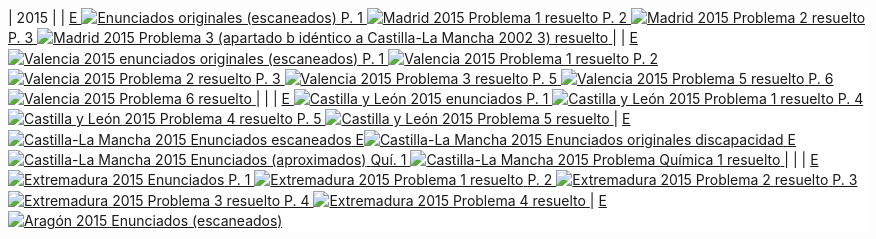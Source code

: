 | 2015 |    |  [E ![Enunciados originales (escaneados)](http://upload.wikimedia.org/wikipedia/commons/2/22/Pdf_icon.png "Madrid 2015 Enunciados originales (escaneados)") ](https://drive.google.com/open?id=0B-t5SY0w2S8idnRMNWloOUhReUk)    [P. 1 ![Madrid 2015 Problema 1 resuelto](http://upload.wikimedia.org/wikipedia/commons/2/22/Pdf_icon.png "Madrid 2015 Problema 1 resuelto") ](/home/recursos/recursos-para-oposiciones/2015-06-24-Madrid-Problema1.pdf)    [P. 2 ![Madrid 2015 Problema 2 resuelto](http://upload.wikimedia.org/wikipedia/commons/2/22/Pdf_icon.png "Madrid 2015 Problema 2 resuelto") ](/home/recursos/recursos-para-oposiciones/2015-06-24-Madrid-Problema2.pdf)    [P. 3 ![Madrid 2015 Problema 3 (apartado b idéntico a Castilla-La Mancha 2002 3) resuelto](http://upload.wikimedia.org/wikipedia/commons/2/22/Pdf_icon.png "Madrid 2015 Problema 3 (apartado b idéntico a Castilla-La Mancha 2002 3) resuelto") ](/home/recursos/recursos-para-oposiciones/2015-06-24-Madrid-Problema3.pdf)    |    |    [E![Valencia 2015 enunciados originales (escaneados)](http://upload.wikimedia.org/wikipedia/commons/2/22/Pdf_icon.png "Valencia 2015 enunciados originales (escaneados)") ](https://drive.google.com/open?id=0B-t5SY0w2S8icERPeXQ2MVBmazQ)    [P. 1 ![Valencia 2015 Problema 1 resuelto](http://upload.wikimedia.org/wikipedia/commons/2/22/Pdf_icon.png "Valencia 2015 Problema 1 resuelto") ](/home/recursos/recursos-para-oposiciones/2015-Valencia-Problema1.pdf)    [P. 2 ![Valencia 2015 Problema 2 resuelto](http://upload.wikimedia.org/wikipedia/commons/2/22/Pdf_icon.png "Valencia 2015 Problema 2 resuelto") ](/home/recursos/recursos-para-oposiciones/2015-Valencia-Problema2.pdf)    [P. 3 ![Valencia 2015 Problema 3 resuelto](http://upload.wikimedia.org/wikipedia/commons/2/22/Pdf_icon.png "Valencia 2015 Problema 3 resuelto") ](/home/recursos/recursos-para-oposiciones/2015-Valencia-Problema3.pdf)    [P. 5 ![Valencia 2015 Problema 5 resuelto](http://upload.wikimedia.org/wikipedia/commons/2/22/Pdf_icon.png "Valencia 2015 Problema 5 resuelto") ](/home/recursos/recursos-para-oposiciones/2015-Valencia-Problema5.pdf)    [P. 6 ![Valencia 2015 Problema 6 resuelto](http://upload.wikimedia.org/wikipedia/commons/2/22/Pdf_icon.png "Valencia 2015 Problema 6 resuelto") ](/home/recursos/recursos-para-oposiciones/2015-Valencia-Problema6.pdf)    |    |    |    [E ![Castilla y León 2015 enunciados](http://upload.wikimedia.org/wikipedia/commons/2/22/Pdf_icon.png "Castilla y León 2015 enunciados") ](/home/recursos/recursos-para-oposiciones/2015-06-CastillaLeon-FQ-enunciados.pdf)    [P. 1 ![Castilla y León 2015 Problema 1 resuelto](http://upload.wikimedia.org/wikipedia/commons/2/22/Pdf_icon.png "Castilla y León 2015 Problema 1 resuelto") ](/home/recursos/recursos-para-oposiciones/2015-06-CastillaLeon-Problema1.pdf)    [P. 4 ![Castilla y León 2015 Problema 4 resuelto](http://upload.wikimedia.org/wikipedia/commons/2/22/Pdf_icon.png "Castilla y León 2015 Problema 4 resuelto") ](/home/recursos/recursos-para-oposiciones/2015-06-CastillaLeon-Problema4.pdf)    [P. 5 ![Castilla y León 2015 Problema 5 resuelto](http://upload.wikimedia.org/wikipedia/commons/2/22/Pdf_icon.png "Castilla y León 2015 Problema 5 resuelto") ](/home/recursos/recursos-para-oposiciones/2015-06-CastillaLeon-Problema5.pdf)    |  [E ![Castilla-La Mancha 2015 Enunciados escaneados](http://upload.wikimedia.org/wikipedia/commons/2/22/Pdf_icon.png "Castilla-La Mancha 2015 Enunciados escaneados") ](https://drive.google.com/open?id=1pHzMWdLscpcVa9dTV8IpTF5WEdhCxQye)    [E![Castilla-La Mancha 2015 Enunciados originales discapacidad](http://upload.wikimedia.org/wikipedia/commons/2/22/Pdf_icon.png "Castilla-La Mancha 2015 Enunciados originales discapacidad") ](https://drive.google.com/open?id=1U6QUA_WyA3BcVwWijTZrQxaQV874PRiM)    [E ![Castilla-La Mancha 2015 Enunciados (aproximados)](http://upload.wikimedia.org/wikipedia/commons/2/22/Pdf_icon.png "Castilla-La Mancha 2015 Enunciados (aproximados)") ](/home/recursos/recursos-para-oposiciones/2015-06-CastillaLaMancha-FQ-enunciados.pdf)    [Quí. 1 ![Castilla-La Mancha 2015 Problema Química 1 resuelto](http://upload.wikimedia.org/wikipedia/commons/2/22/Pdf_icon.png "Castilla-La Mancha 2015 Problema Química 1 resuelto") ](/home/recursos/recursos-para-oposiciones/2015-06-CastillaLaMancha-ProblemaQu%C3%ADmica1.pdf)    |    |    |  [E ![Extremadura 2015 Enunciados](http://upload.wikimedia.org/wikipedia/commons/2/22/Pdf_icon.png "Extremadura 2015 Enunciados") ](/home/recursos/recursos-para-oposiciones/2015-06-20-Extremadura-FQ-enunciado.pdf)    [P. 1 ![Extremadura 2015 Problema 1 resuelto](http://upload.wikimedia.org/wikipedia/commons/2/22/Pdf_icon.png "Extremadura 2015 Problema 1 resuelto") ](/home/recursos/recursos-para-oposiciones/2015-06-20-Extremadura-Problema1.pdf)    [P. 2 ![Extremadura 2015 Problema 2 resuelto](http://upload.wikimedia.org/wikipedia/commons/2/22/Pdf_icon.png "Extremadura 2015 Problema 2 resuelto") ](/home/recursos/recursos-para-oposiciones/2015-06-20-Extremadura-Problema2.pdf)    [P. 3 ![Extremadura 2015 Problema 3 resuelto](http://upload.wikimedia.org/wikipedia/commons/2/22/Pdf_icon.png "Extremadura 2015 Problema 3 resuelto") ](/home/recursos/recursos-para-oposiciones/2015-06-20-Extremadura-Problema3.pdf)    [P. 4 ![Extremadura 2015 Problema 4 resuelto](http://upload.wikimedia.org/wikipedia/commons/2/22/Pdf_icon.png "Extremadura 2015 Problema 4 resuelto") ](/home/recursos/recursos-para-oposiciones/2015-06-20-Extremadura-Problema4.pdf)    |  [E ![Aragón 2015 Enunciados (escaneados)](http://upload.wikimedia.org/wikipedia/commons/2/22/Pdf_icon.png "Aragón 2015 Enunciados (escaneados)") ](https://drive.google.com/open?id=0B-t5SY0w2S8iZzBJSjRzeWx6QUU)